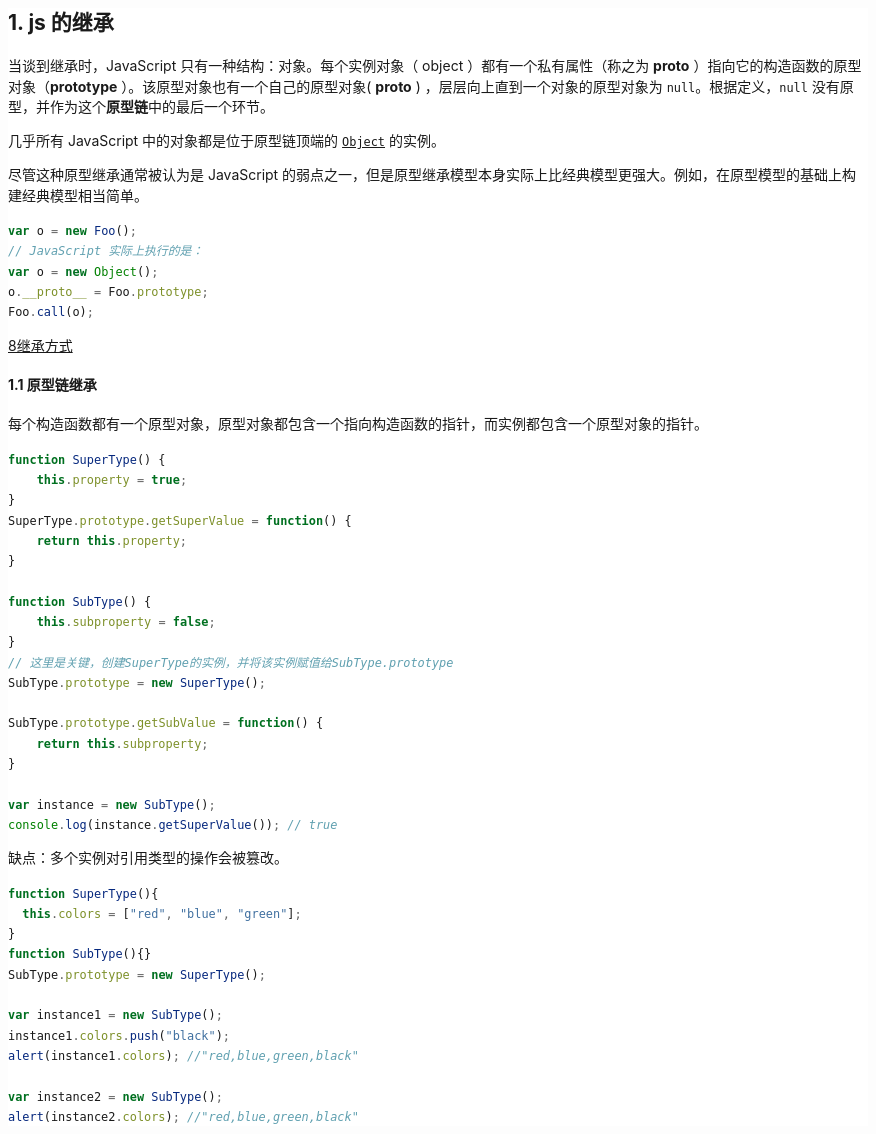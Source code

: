 

## 1. js 的继承

当谈到继承时，JavaScript 只有一种结构：对象。每个实例对象（ object ）都有一个私有属性（称之为 __proto__ ）指向它的构造函数的原型对象（**prototype** ）。该原型对象也有一个自己的原型对象( __proto__ ) ，层层向上直到一个对象的原型对象为 `null`。根据定义，`null` 没有原型，并作为这个**原型链**中的最后一个环节。

几乎所有 JavaScript 中的对象都是位于原型链顶端的 [`Object`](https://developer.mozilla.org/zh-CN/docs/Web/JavaScript/Reference/Global_Objects/Object) 的实例。

尽管这种原型继承通常被认为是 JavaScript 的弱点之一，但是原型继承模型本身实际上比经典模型更强大。例如，在原型模型的基础上构建经典模型相当简单。

```js
var o = new Foo();
// JavaScript 实际上执行的是：
var o = new Object();
o.__proto__ = Foo.prototype;
Foo.call(o);
```

[8继承方式](https://juejin.cn/post/6844903696111763470#heading-3)

#### 1.1 原型链继承

每个构造函数都有一个原型对象，原型对象都包含一个指向构造函数的指针，而实例都包含一个原型对象的指针。

```js
function SuperType() {
    this.property = true;
}
SuperType.prototype.getSuperValue = function() {
    return this.property;
}

function SubType() {
    this.subproperty = false;
}
// 这里是关键，创建SuperType的实例，并将该实例赋值给SubType.prototype
SubType.prototype = new SuperType();

SubType.prototype.getSubValue = function() {
    return this.subproperty;
}

var instance = new SubType();
console.log(instance.getSuperValue()); // true

```

缺点：多个实例对引用类型的操作会被篡改。

```js
function SuperType(){
  this.colors = ["red", "blue", "green"];
}
function SubType(){}
SubType.prototype = new SuperType();

var instance1 = new SubType();
instance1.colors.push("black");
alert(instance1.colors); //"red,blue,green,black"

var instance2 = new SubType();
alert(instance2.colors); //"red,blue,green,black"

```
